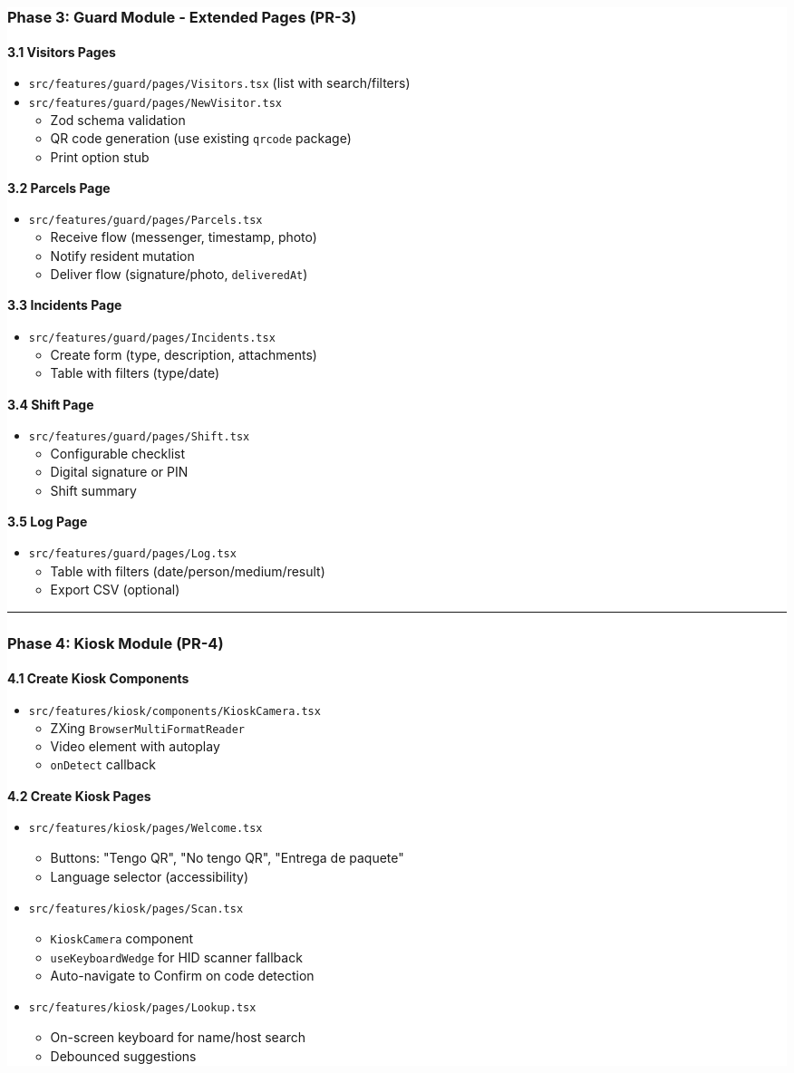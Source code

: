 
### Phase 3: Guard Module - Extended Pages (PR-3)

**3.1 Visitors Pages**
- `src/features/guard/pages/Visitors.tsx` (list with search/filters)
- `src/features/guard/pages/NewVisitor.tsx`
  - Zod schema validation
  - QR code generation (use existing `qrcode` package)
  - Print option stub

**3.2 Parcels Page**
- `src/features/guard/pages/Parcels.tsx`
  - Receive flow (messenger, timestamp, photo)
  - Notify resident mutation
  - Deliver flow (signature/photo, `deliveredAt`)

**3.3 Incidents Page**
- `src/features/guard/pages/Incidents.tsx`
  - Create form (type, description, attachments)
  - Table with filters (type/date)

**3.4 Shift Page**
- `src/features/guard/pages/Shift.tsx`
  - Configurable checklist
  - Digital signature or PIN
  - Shift summary

**3.5 Log Page**
- `src/features/guard/pages/Log.tsx`
  - Table with filters (date/person/medium/result)
  - Export CSV (optional)

---

### Phase 4: Kiosk Module (PR-4)

**4.1 Create Kiosk Components**
- `src/features/kiosk/components/KioskCamera.tsx`
  - ZXing `BrowserMultiFormatReader`
  - Video element with autoplay
  - `onDetect` callback

**4.2 Create Kiosk Pages**
- `src/features/kiosk/pages/Welcome.tsx`
  - Buttons: "Tengo QR", "No tengo QR", "Entrega de paquete"
  - Language selector (accessibility)
  
- `src/features/kiosk/pages/Scan.tsx`
  - `KioskCamera` component
  - `useKeyboardWedge` for HID scanner fallback
  - Auto-navigate to Confirm on code detection

- `src/features/kiosk/pages/Lookup.tsx`
  - On-screen keyboard for name/host search
  - Debounced suggestions
